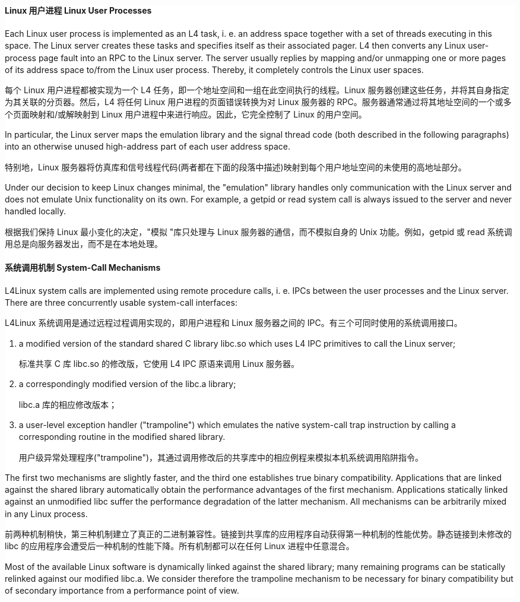 #### Linux 用户进程 Linux User Processes

Each Linux user process is implemented as an L4 task, i. e. an address space together with a set of threads executing in this space. The Linux server creates these tasks and specifies itself as their associated pager. L4 then converts any Linux user-process page fault into an RPC to the Linux server. The server usually replies by mapping and/or unmapping one or more pages of its address space to/from the Linux user process. Thereby, it completely controls the Linux user spaces.

每个 Linux 用户进程都被实现为一个 L4 任务，即一个地址空间和一组在此空间执行的线程。Linux 服务器创建这些任务，并将其自身指定为其关联的分页器。然后，L4 将任何 Linux 用户进程的页面错误转换为对 Linux 服务器的 RPC。服务器通常通过将其地址空间的一个或多个页面映射和/或解映射到 Linux 用户进程中来进行响应。因此，它完全控制了 Linux 的用户空间。

In particular, the Linux server maps the emulation library and the signal thread code (both described in the following paragraphs) into an otherwise unused high-address part of each user address space.

特别地，Linux 服务器将仿真库和信号线程代码(两者都在下面的段落中描述)映射到每个用户地址空间的未使用的高地址部分。

Under our decision to keep Linux changes minimal, the "emulation" library handles only communication with the Linux server and does not emulate Unix functionality on its own. For example, a getpid or read system call is always issued to the server and never handled locally.

根据我们保持 Linux 最小变化的决定，"模拟 "库只处理与 Linux 服务器的通信，而不模拟自身的 Unix 功能。例如，getpid 或 read 系统调用总是向服务器发出，而不是在本地处理。

#### 系统调用机制 System-Call Mechanisms

L4Linux system calls are implemented using remote procedure calls, i. e. IPCs between the user processes and the Linux server. There are three concurrently usable system-call interfaces:

L4Linux 系统调用是通过远程过程调用实现的，即用户进程和 Linux 服务器之间的 IPC。有三个可同时使用的系统调用接口。

1. a modified version of the standard shared C library libc.so which uses L4 IPC primitives to call the Linux server;

   标准共享 C 库 libc.so 的修改版，它使用 L4 IPC 原语来调用 Linux 服务器。

2. a correspondingly modified version of the libc.a library;

   libc.a 库的相应修改版本；

3. a user-level exception handler ("trampoline") which emulates the native system-call trap instruction by calling a corresponding routine in the modified shared library.

   用户级异常处理程序("trampoline")，其通过调用修改后的共享库中的相应例程来模拟本机系统调用陷阱指令。

The first two mechanisms are slightly faster, and the third one establishes true binary compatibility. Applications that are linked against the shared library automatically obtain the performance advantages of the first mechanism. Applications statically linked against an unmodified libc suffer the performance degradation of the latter mechanism. All mechanisms can be arbitrarily mixed in any Linux process.

前两种机制稍快，第三种机制建立了真正的二进制兼容性。链接到共享库的应用程序自动获得第一种机制的性能优势。静态链接到未修改的 libc 的应用程序会遭受后一种机制的性能下降。所有机制都可以在任何 Linux 进程中任意混合。

Most of the available Linux software is dynamically linked against the shared library; many remaining programs can be statically relinked against our modified libc.a. We consider therefore the trampoline mechanism to be necessary for binary compatibility but of secondary importance from a performance point of view.
